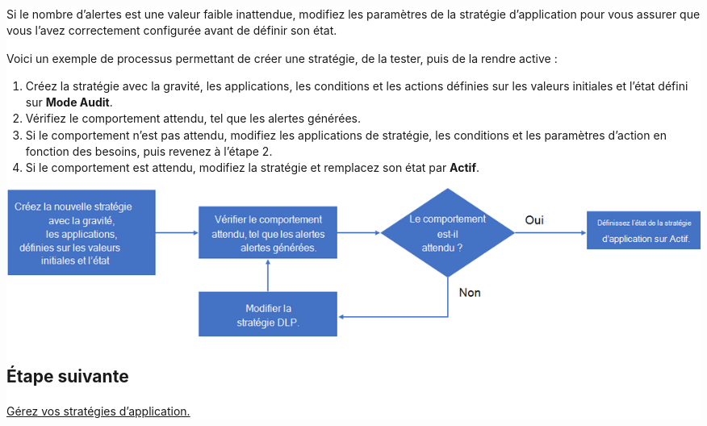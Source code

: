 Si le nombre d’alertes est une valeur faible inattendue, modifiez les paramètres de la stratégie d’application pour vous assurer que vous l’avez correctement configurée avant de définir son état.

Voici un exemple de processus permettant de créer une stratégie, de la tester, puis de la rendre active :

1. Créez la stratégie avec la gravité, les applications, les conditions et les actions définies sur les valeurs initiales et l’état défini sur **Mode Audit**.
2. Vérifiez le comportement attendu, tel que les alertes générées.
3. Si le comportement n’est pas attendu, modifiez les applications de stratégie, les conditions et les paramètres d’action en fonction des besoins, puis revenez à l’étape 2.
4. Si le comportement est attendu, modifiez la stratégie et remplacez son état par **Actif**.

![Flux de travail créer une stratégie d’application](../media/manage-app-protection-governance/mapg-create-new-policy-process.png)

## <a name="next-step"></a>Étape suivante

[Gérez vos stratégies d’application.](app-governance-app-policies-manage.md)
